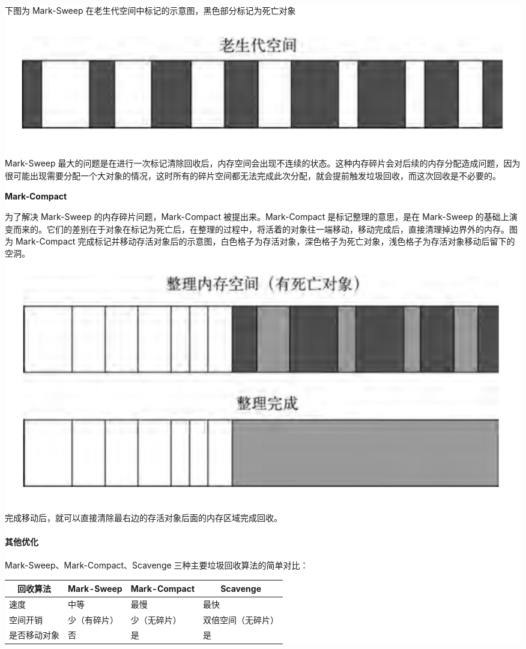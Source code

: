 下图为 Mark-Sweep 在老生代空间中标记的示意图，黑色部分标记为死亡对象

![](/img/localBlog/1557826471778.jpg)

Mark-Sweep 最大的问题是在进行一次标记清除回收后，内存空间会出现不连续的状态。这种内存碎片会对后续的内存分配造成问题，因为很可能出现需要分配一个大对象的情况，这时所有的碎片空间都无法完成此次分配，就会提前触发垃圾回收，而这次回收是不必要的。

**Mark-Compact**

为了解决 Mark-Sweep 的内存碎片问题，Mark-Compact 被提出来。Mark-Compact 是标记整理的意思，是在 Mark-Sweep 的基础上演变而来的。它们的差别在于对象在标记为死亡后，在整理的过程中，将活着的对象往一端移动，移动完成后，直接清理掉边界外的内存。图为 Mark-Compact 完成标记并移动存活对象后的示意图，白色格子为存活对象，深色格子为死亡对象，浅色格子为存活对象移动后留下的空洞。

![](/img/localBlog/1557826587989.jpg)

完成移动后，就可以直接清除最右边的存活对象后面的内存区域完成回收。

#### 其他优化

Mark-Sweep、Mark-Compact、Scavenge 三种主要垃圾回收算法的简单对比：

| 回收算法     | Mark-Sweep   | Mark-Compact | Scavenge           |
| ------------ | ------------ | ------------ | ------------------ |
| 速度         | 中等         | 最慢         | 最快               |
| 空间开销     | 少（有碎片） | 少（无碎片） | 双倍空间（无碎片） |
| 是否移动对象 | 否           | 是           | 是                 |
